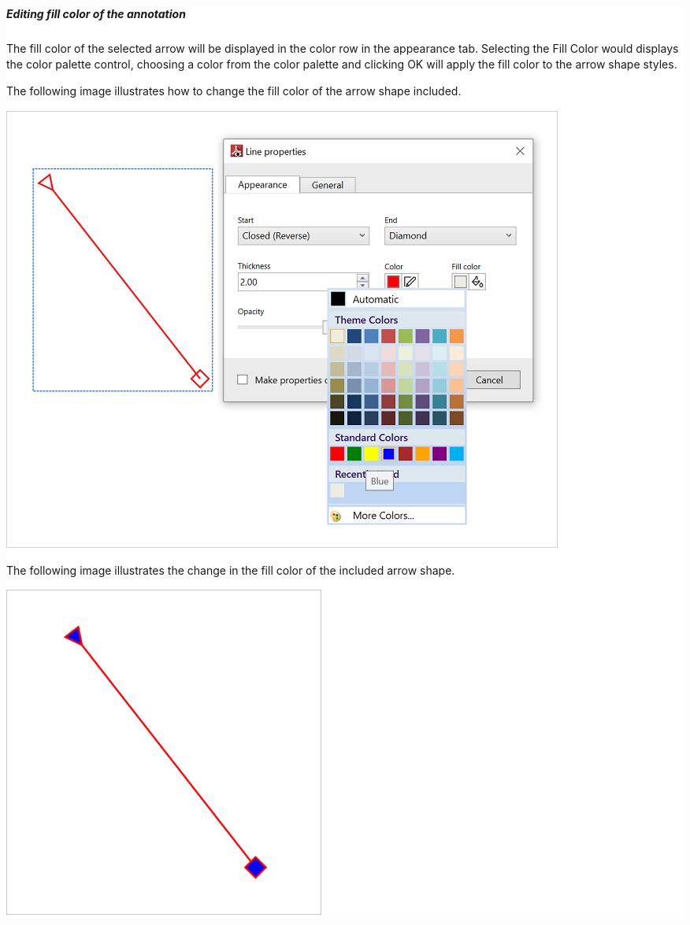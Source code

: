 ##### Editing fill color of the annotation

The fill color of the selected arrow will be displayed in the color row in the appearance tab. Selecting the Fill Color would displays the color palette control, choosing a color from the color palette and clicking OK will apply the fill color to the arrow shape styles.

The following image illustrates how to change the fill color of the arrow shape included.

   ![arrow shape](Annotation-images\Arrow-Annotation-6.png)

The following image illustrates the change in the fill color of the included arrow shape.

   ![arrow shape](Annotation-images\Arrow-Annotation-7.png)
